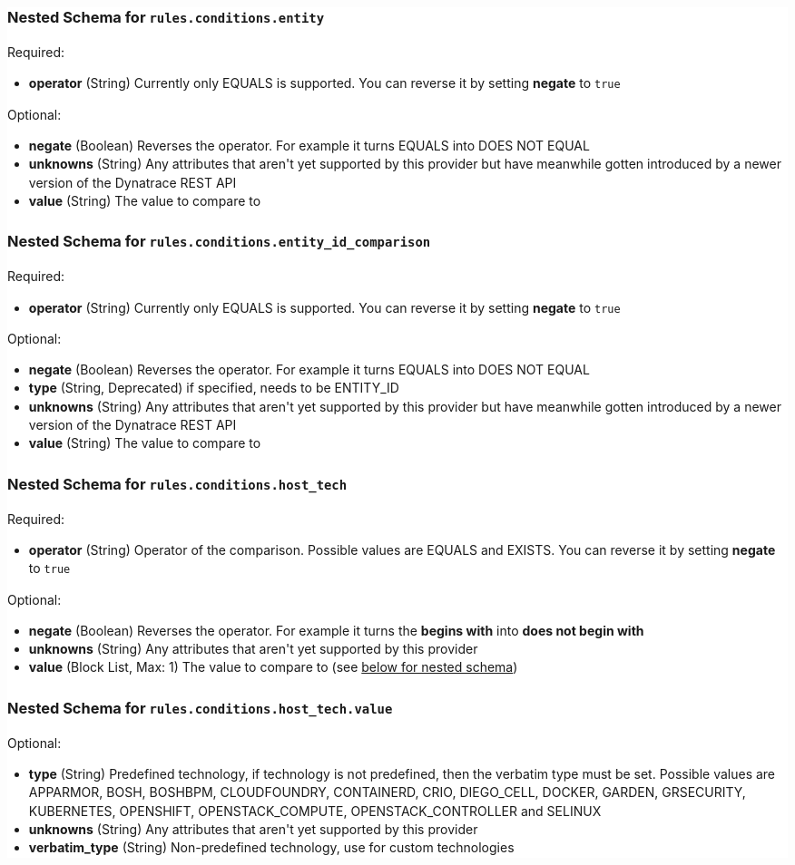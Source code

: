 
<a id="nestedblock--rules--conditions--entity"></a>
### Nested Schema for `rules.conditions.entity`

Required:

- **operator** (String) Currently only EQUALS is supported. You can reverse it by setting **negate** to `true`

Optional:

- **negate** (Boolean) Reverses the operator. For example it turns EQUALS into DOES NOT EQUAL
- **unknowns** (String) Any attributes that aren't yet supported by this provider but have meanwhile gotten introduced by a newer version of the Dynatrace REST API
- **value** (String) The value to compare to


<a id="nestedblock--rules--conditions--entity_id_comparison"></a>
### Nested Schema for `rules.conditions.entity_id_comparison`

Required:

- **operator** (String) Currently only EQUALS is supported. You can reverse it by setting **negate** to `true`

Optional:

- **negate** (Boolean) Reverses the operator. For example it turns EQUALS into DOES NOT EQUAL
- **type** (String, Deprecated) if specified, needs to be ENTITY_ID
- **unknowns** (String) Any attributes that aren't yet supported by this provider but have meanwhile gotten introduced by a newer version of the Dynatrace REST API
- **value** (String) The value to compare to


<a id="nestedblock--rules--conditions--host_tech"></a>
### Nested Schema for `rules.conditions.host_tech`

Required:

- **operator** (String) Operator of the comparison. Possible values are EQUALS and EXISTS. You can reverse it by setting **negate** to `true`

Optional:

- **negate** (Boolean) Reverses the operator. For example it turns the **begins with** into **does not begin with**
- **unknowns** (String) Any attributes that aren't yet supported by this provider
- **value** (Block List, Max: 1) The value to compare to (see [below for nested schema](#nestedblock--rules--conditions--host_tech--value))

<a id="nestedblock--rules--conditions--host_tech--value"></a>
### Nested Schema for `rules.conditions.host_tech.value`

Optional:

- **type** (String) Predefined technology, if technology is not predefined, then the verbatim type must be set. Possible values are APPARMOR, BOSH, BOSHBPM, CLOUDFOUNDRY, CONTAINERD, CRIO, DIEGO_CELL, DOCKER, GARDEN, GRSECURITY, KUBERNETES, OPENSHIFT, OPENSTACK_COMPUTE, OPENSTACK_CONTROLLER and SELINUX
- **unknowns** (String) Any attributes that aren't yet supported by this provider
- **verbatim_type** (String) Non-predefined technology, use for custom technologies
